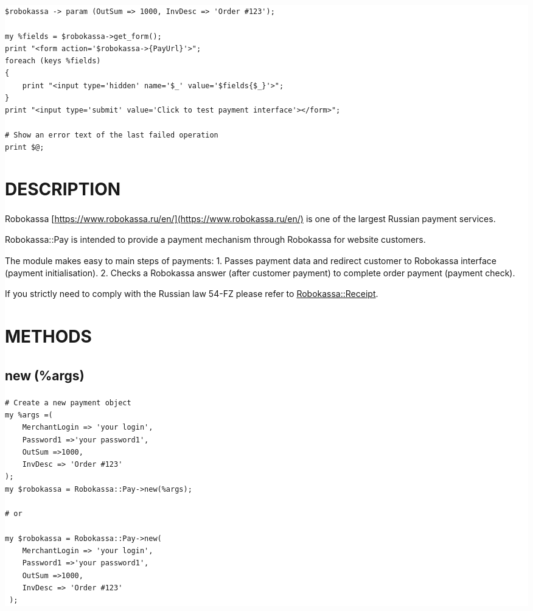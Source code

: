     $robokassa -> param (OutSum => 1000, InvDesc => 'Order #123');

    my %fields = $robokassa->get_form();
    print "<form action='$robokassa->{PayUrl}'>";
    foreach (keys %fields)
    {
        print "<input type='hidden' name='$_' value='$fields{$_}'>";
    }
    print "<input type='submit' value='Click to test payment interface'></form>";

    # Show an error text of the last failed operation
    print $@;

# DESCRIPTION

Robokassa [https://www.robokassa.ru/en/](https://www.robokassa.ru/en/) is one of the largest Russian payment services.

Robokassa::Pay is intended to provide a payment mechanism through Robokassa for website customers.

The module makes easy to main steps of payments:
1\. Passes payment data and redirect customer to Robokassa interface (payment initialisation).
2\. Checks a Robokassa answer (after customer payment) to complete order payment (payment check).

If you strictly need to comply with the Russian law 54-FZ please refer to [Robokassa::Receipt](https://metacpan.org/pod/Robokassa::Receipt).

# METHODS

## new (%args)

    # Create a new payment object
    my %args =(
        MerchantLogin => 'your login',
        Password1 =>'your password1',
        OutSum =>1000,
        InvDesc => 'Order #123'
    );
    my $robokassa = Robokassa::Pay->new(%args);

    # or

    my $robokassa = Robokassa::Pay->new(
        MerchantLogin => 'your login',
        Password1 =>'your password1',
        OutSum =>1000,
        InvDesc => 'Order #123'
     );
